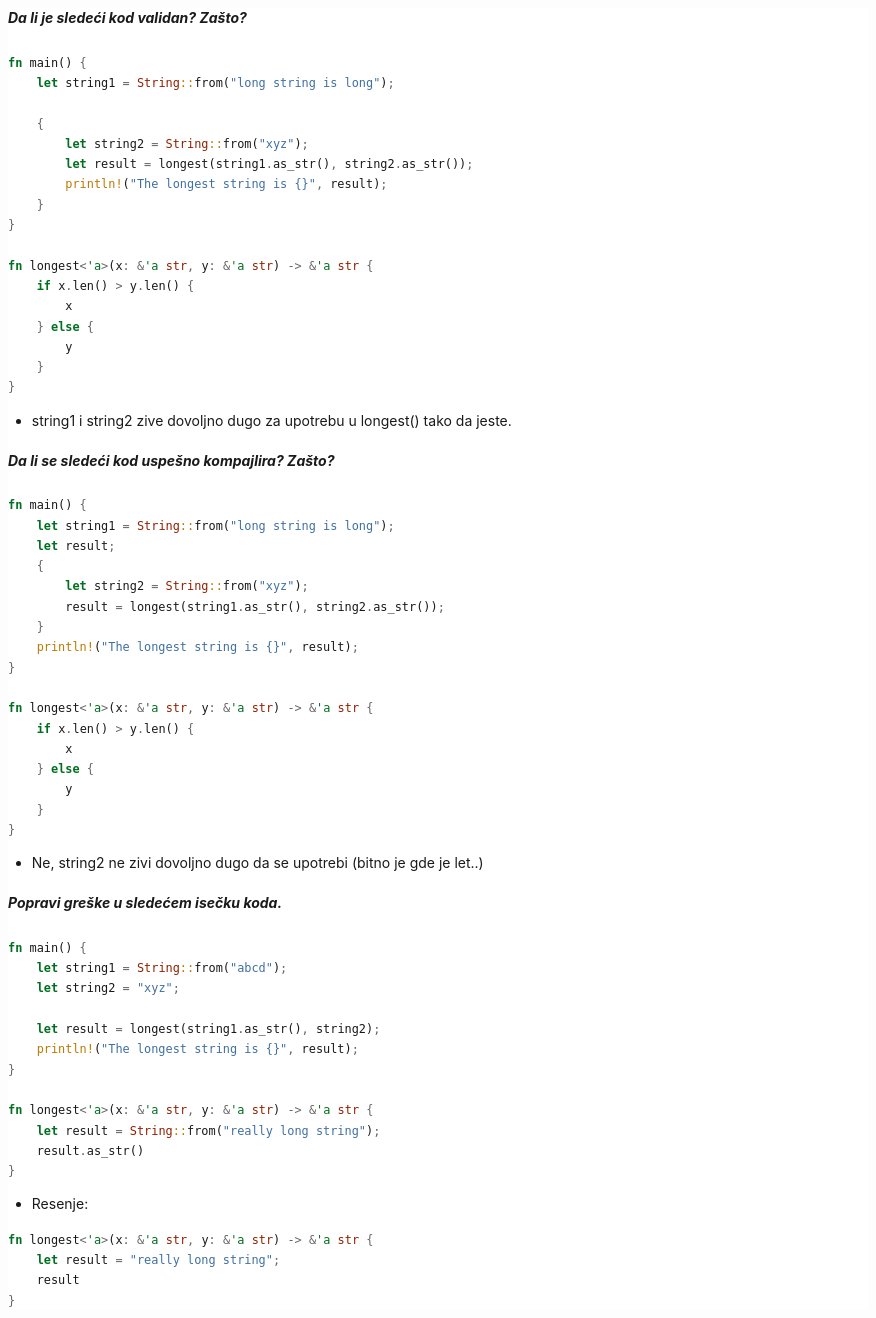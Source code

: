 ##### Da li je sledeći kod validan? Zašto?
```rust
fn main() {
    let string1 = String::from("long string is long");

    {
        let string2 = String::from("xyz");
        let result = longest(string1.as_str(), string2.as_str());
        println!("The longest string is {}", result);
    }
}

fn longest<'a>(x: &'a str, y: &'a str) -> &'a str {
    if x.len() > y.len() {
        x
    } else {
        y
    }
}
```
- string1 i string2 zive dovoljno dugo za upotrebu u longest() tako da jeste.

##### Da li se sledeći kod uspešno kompajlira? Zašto?
```rust
fn main() {
    let string1 = String::from("long string is long");
    let result;
    {
        let string2 = String::from("xyz");
        result = longest(string1.as_str(), string2.as_str());
    }
    println!("The longest string is {}", result);
}

fn longest<'a>(x: &'a str, y: &'a str) -> &'a str {
    if x.len() > y.len() {
        x
    } else {
        y
    }
}
```
- Ne, string2 ne zivi dovoljno dugo da se upotrebi (bitno je gde je let..)

##### Popravi greške u sledećem isečku koda.
``` rust
fn main() {
    let string1 = String::from("abcd");
    let string2 = "xyz";

    let result = longest(string1.as_str(), string2);
    println!("The longest string is {}", result);
}

fn longest<'a>(x: &'a str, y: &'a str) -> &'a str {
    let result = String::from("really long string");
    result.as_str()
}
```
- Resenje:
```rust
fn longest<'a>(x: &'a str, y: &'a str) -> &'a str {
    let result = "really long string";
    result
}
```